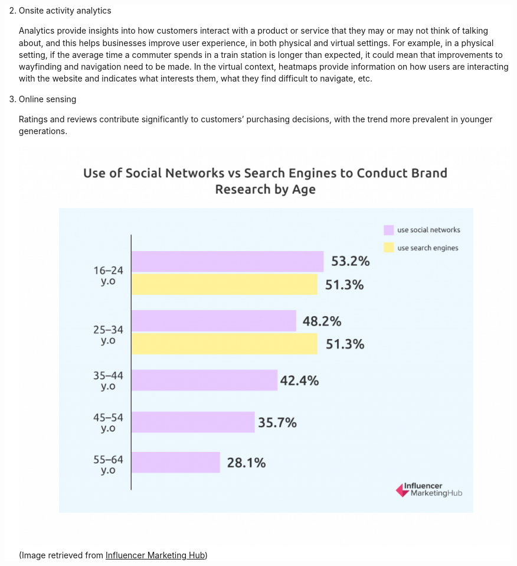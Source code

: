 2. Onsite activity analytics

    Analytics provide insights into how customers interact with a product or service that they may or may not think of talking about, and this helps businesses improve user experience, in both physical and virtual settings. For example, in a physical setting, if the average time a commuter spends in a train station is longer than expected, it could mean that improvements to wayfinding and navigation need to be made. In the virtual context, heatmaps provide information on how users are interacting with the website and indicates what interests them, what they find difficult to navigate, etc.

3. Online sensing

	Ratings and reviews contribute significantly to customers’ purchasing decisions, with the trend more prevalent in younger generations.

	![Use of Social Networks vs Search Engines to Conduct Brand Research by Age](/images/Articles%20images/getting%20feedback%201.png)
(Image retrieved from [Influencer Marketing Hub](https://influencermarketinghub.com/social-media-marketing-benchmark-report/#toc-4))
